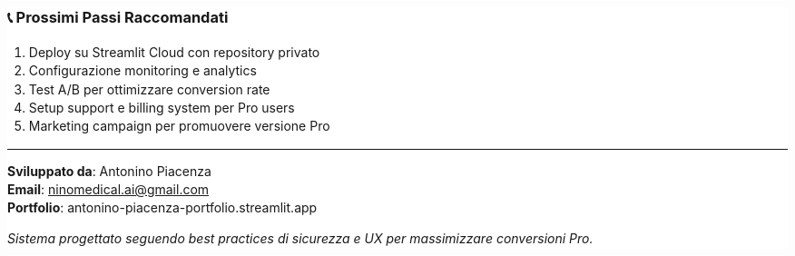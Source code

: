 ### 📞 **Prossimi Passi Raccomandati**
1. Deploy su Streamlit Cloud con repository privato
2. Configurazione monitoring e analytics  
3. Test A/B per ottimizzare conversion rate
4. Setup support e billing system per Pro users
5. Marketing campaign per promuovere versione Pro

---

**Sviluppato da**: Antonino Piacenza  
**Email**: ninomedical.ai@gmail.com  
**Portfolio**: antonino-piacenza-portfolio.streamlit.app

*Sistema progettato seguendo best practices di sicurezza e UX per massimizzare conversioni Pro.*
